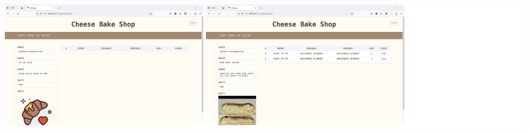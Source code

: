 <img src="./assets/v1/pages/brand/product-new-result.png" height="200"> <img src="./assets/v1/pages/brand/product-detail.png" height="200">